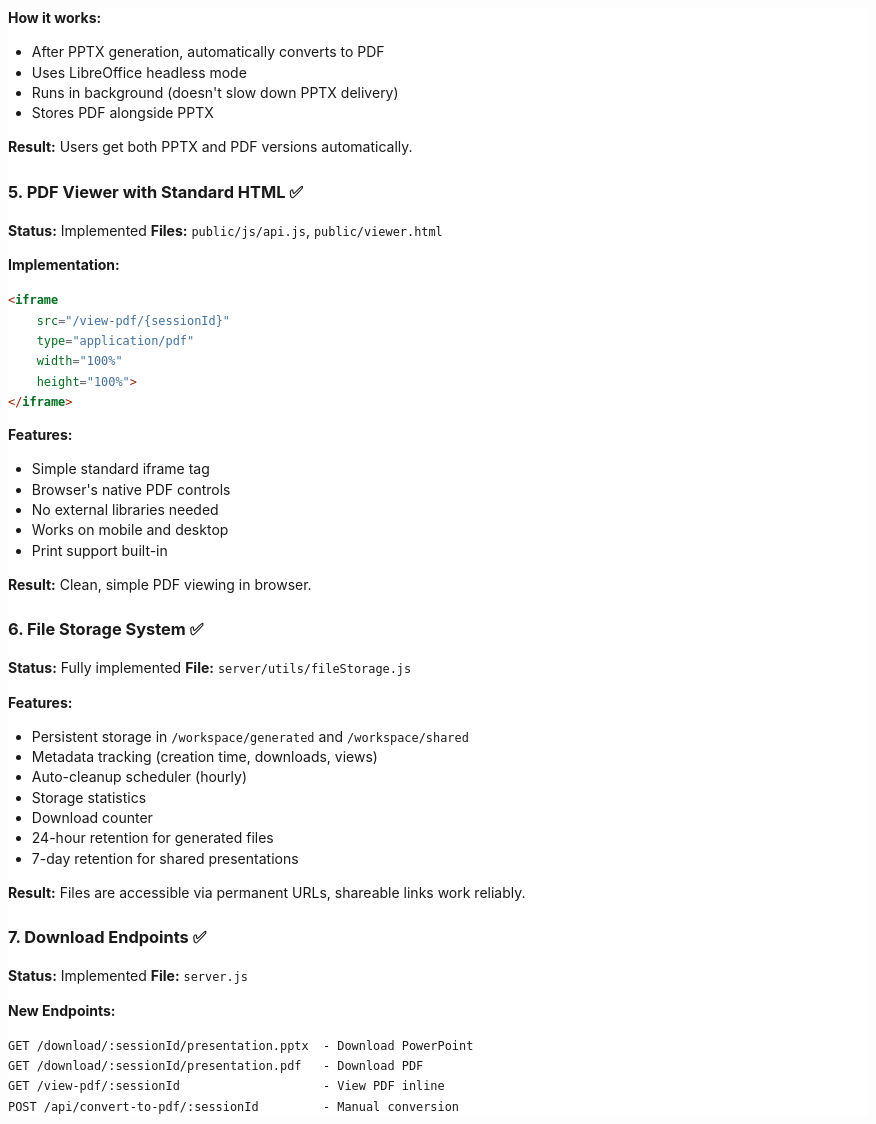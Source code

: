 **How it works:**
- After PPTX generation, automatically converts to PDF
- Uses LibreOffice headless mode
- Runs in background (doesn't slow down PPTX delivery)
- Stores PDF alongside PPTX

**Result:** Users get both PPTX and PDF versions automatically.

### 5. PDF Viewer with Standard HTML ✅
**Status:** Implemented
**Files:** `public/js/api.js`, `public/viewer.html`

**Implementation:**
```html
<iframe 
    src="/view-pdf/{sessionId}" 
    type="application/pdf" 
    width="100%" 
    height="100%">
</iframe>
```

**Features:**
- Simple standard iframe tag
- Browser's native PDF controls
- No external libraries needed
- Works on mobile and desktop
- Print support built-in

**Result:** Clean, simple PDF viewing in browser.

### 6. File Storage System ✅
**Status:** Fully implemented
**File:** `server/utils/fileStorage.js`

**Features:**
- Persistent storage in `/workspace/generated` and `/workspace/shared`
- Metadata tracking (creation time, downloads, views)
- Auto-cleanup scheduler (hourly)
- Storage statistics
- Download counter
- 24-hour retention for generated files
- 7-day retention for shared presentations

**Result:** Files are accessible via permanent URLs, shareable links work reliably.

### 7. Download Endpoints ✅
**Status:** Implemented
**File:** `server.js`

**New Endpoints:**
```
GET /download/:sessionId/presentation.pptx  - Download PowerPoint
GET /download/:sessionId/presentation.pdf   - Download PDF
GET /view-pdf/:sessionId                    - View PDF inline
POST /api/convert-to-pdf/:sessionId         - Manual conversion
```

